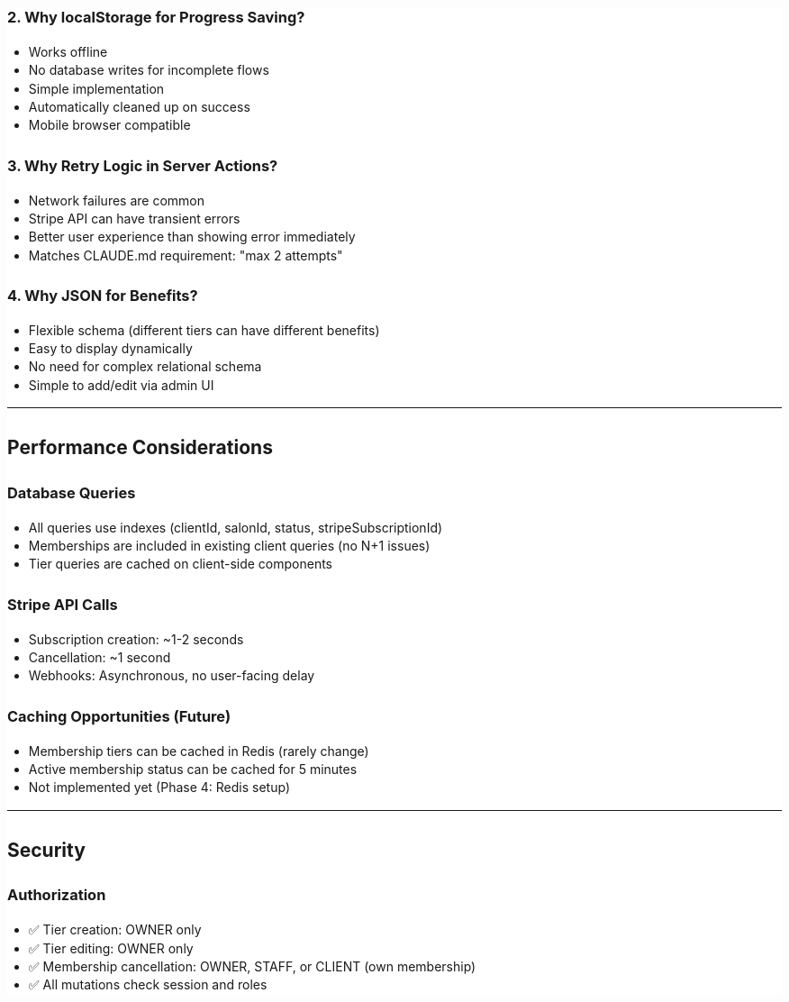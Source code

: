 ### 2. Why localStorage for Progress Saving?

- Works offline
- No database writes for incomplete flows
- Simple implementation
- Automatically cleaned up on success
- Mobile browser compatible

### 3. Why Retry Logic in Server Actions?

- Network failures are common
- Stripe API can have transient errors
- Better user experience than showing error immediately
- Matches CLAUDE.md requirement: "max 2 attempts"

### 4. Why JSON for Benefits?

- Flexible schema (different tiers can have different benefits)
- Easy to display dynamically
- No need for complex relational schema
- Simple to add/edit via admin UI

---

## Performance Considerations

### Database Queries

- All queries use indexes (clientId, salonId, status, stripeSubscriptionId)
- Memberships are included in existing client queries (no N+1 issues)
- Tier queries are cached on client-side components

### Stripe API Calls

- Subscription creation: ~1-2 seconds
- Cancellation: ~1 second
- Webhooks: Asynchronous, no user-facing delay

### Caching Opportunities (Future)

- Membership tiers can be cached in Redis (rarely change)
- Active membership status can be cached for 5 minutes
- Not implemented yet (Phase 4: Redis setup)

---

## Security

### Authorization

- ✅ Tier creation: OWNER only
- ✅ Tier editing: OWNER only
- ✅ Membership cancellation: OWNER, STAFF, or CLIENT (own membership)
- ✅ All mutations check session and roles
